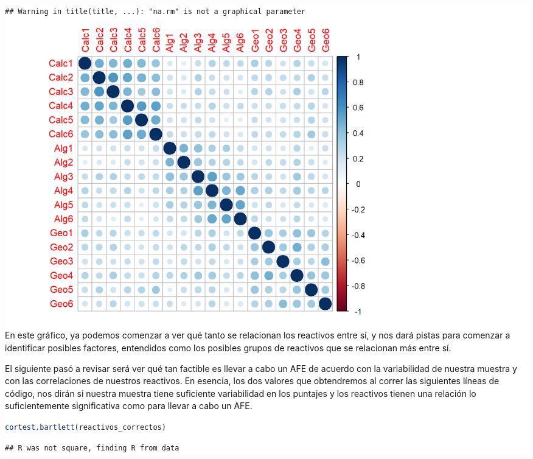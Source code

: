 ```
## Warning in title(title, ...): "na.rm" is not a graphical parameter
```

<img src="08-analisis_files/figure-html/corplot-1.png" width="672" />

En este gráfico, ya podemos comenzar a ver qué tanto se relacionan los reactivos entre sí, y nos dará pistas para comenzar a identificar posibles factores, entendidos como los posibles grupos de reactivos que se relacionan más entre sí. 

El siguiente pasó a revisar será ver qué tan factible es llevar a cabo un AFE de acuerdo con la variabilidad de nuestra muestra y con las correlaciones de nuestros reactivos. En esencia, los dos valores que obtendremos al correr las siguientes líneas de código, nos dirán si nuestra muestra tiene suficiente variabilidad en los puntajes y los reactivos tienen una relación lo suficientemente significativa como para llevar a cabo un AFE.


```r
cortest.bartlett(reactivos_correctos)
```

```
## R was not square, finding R from data
```
